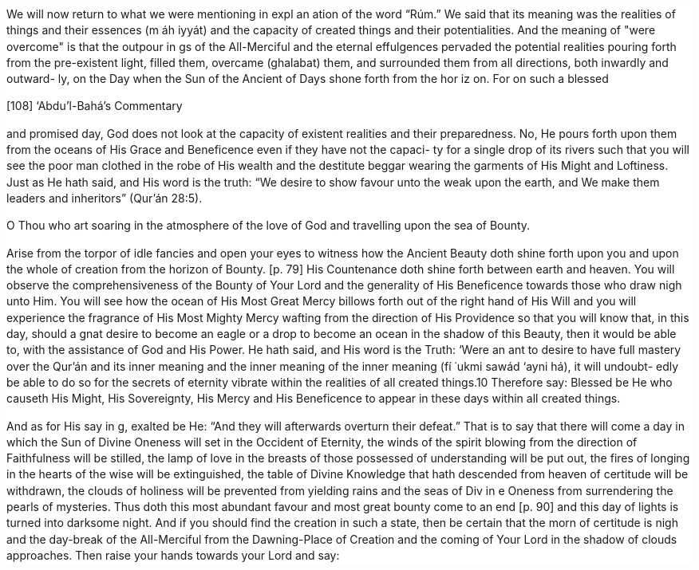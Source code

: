 We will now return to what we were mentioning in expl an ation of the word “Rúm.” We said that its
meaning was the realities of things and their essences (m áh iyyát) and the capacity of created things and
their potentialities. And the meaning of "were overcome" is that the outpour in gs of the All-Merciful and
the eternal effulgences pervaded the potential realities pouring forth from the pre-existent light, filled
them, overcame (ghalabat) them, and surrounded them from all directions, both inwardly and outward-
ly, on the Day when the Sun of the Ancient of Days shone forth from the hor iz on. For on such a blessed

\[108\] ‘Abdu’l-Bahá’s Commentary

and promised day, God does not look at the capacity of existent realities and their preparedness. No, He
pours forth upon them from the oceans of His Grace and Beneficence even if they have not the capaci-
ty for a single drop of its rivers such that you will see the poor man clothed in the robe of His wealth
and the destitute beggar wearing the garments of His Might and Loftiness. Just as He hath said, and His
word is the truth: “We desire to show favour unto the weak upon the earth, and We make them leaders
and inheritors” (Qur’án 28:5).

O Thou who art soaring in the atmosphere of the love of God and travelling upon the sea of Bounty.

Arise from the torpor of idle fancies and open your eyes to witness how the Ancient Beauty doth shine
forth upon you and upon the whole of creation from the horizon of Bounty. [p. 79] His Countenance
doth shine forth between earth and heaven. You will observe the comprehensiveness of the Bounty of
Your Lord and the generality of His Beneficence towards those who draw nigh unto Him. You will see
how the ocean of His Most Great Mercy billows forth out of the right hand of His Will and you will
experience the fragrance of His Most Mighty Mercy wafting from the direction of His Providence so that
you will know that, in this day, should a gnat desire to become an eagle or a drop to become an ocean
in the shadow of this Beauty, then it would be able to, with the assistance of God and His Power. He
hath said, and His word is the Truth: ‘Were an ant to desire to have full mastery over the Qur’án and its
inner meaning and the inner meaning of the inner meaning (fí ˙ukmi sawád ‘ayni há), it will undoubt-
edly be able to do so for the secrets of eternity vibrate within the realities of all created things.10
Therefore say: Blessed be He who causeth His Might, His Sovereignty, His Mercy and His Beneficence
to appear in these days within all created things.

And as for His say in g, exalted be He: “And they will afterwards overturn their defeat.” That is to say
that there will come a day in which the Sun of Divine Oneness will set in the Occident of Eternity, the
winds of the spirit blowing from the direction of Faithfulness will be stilled, the lamp of love in the
breasts of those possessed of understanding will be put out, the fires of longing in the hearts of the wise
will be extinguished, the table of Divine Knowledge that hath descended from heaven of certitude will
be withdrawn, the clouds of holiness will be prevented from yielding rains and the seas of Div in e
Oneness from surrendering the pearls of mysteries. Thus doth this most abundant favour and most great
bounty come to an end [p. 90] and this day of lights is turned into darksome night. And if you should
find the creation in such a state, then be certain that the morn of certitude is nigh and the day-break of
the All-Merciful from the Dawning-Place of Creation and the coming of Your Lord in the shadow of
clouds approaches. Then raise your hands towards your Lord and say: